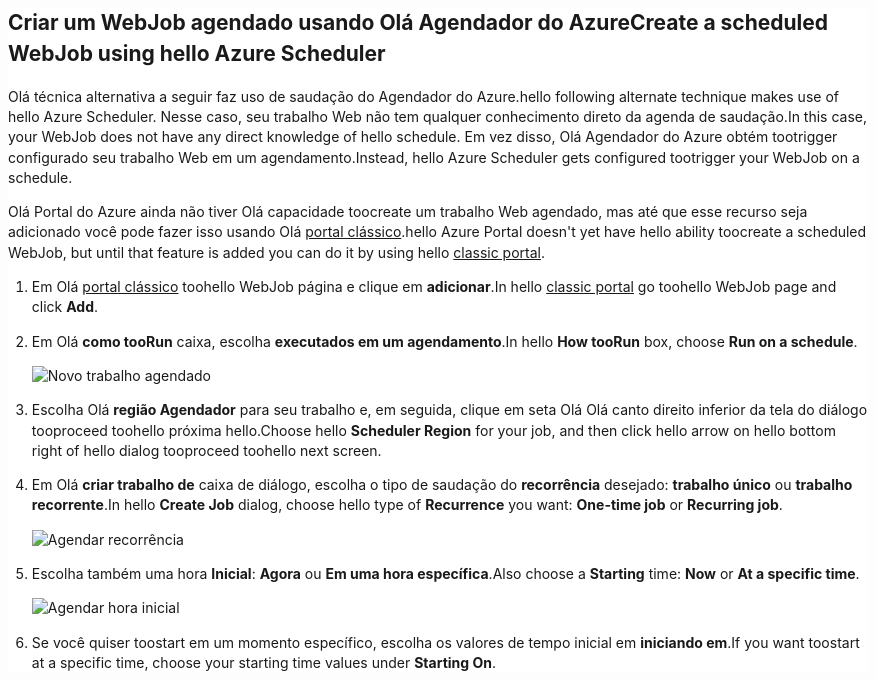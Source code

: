 ## <span data-ttu-id="d41f2-155"><a name="CreateScheduled"></a>Criar um WebJob agendado usando Olá Agendador do Azure</span><span class="sxs-lookup"><span data-stu-id="d41f2-155"><a name="CreateScheduled"></a>Create a scheduled WebJob using hello Azure Scheduler</span></span>
<span data-ttu-id="d41f2-156">Olá técnica alternativa a seguir faz uso de saudação do Agendador do Azure.</span><span class="sxs-lookup"><span data-stu-id="d41f2-156">hello following alternate technique makes use of hello Azure Scheduler.</span></span> <span data-ttu-id="d41f2-157">Nesse caso, seu trabalho Web não tem qualquer conhecimento direto da agenda de saudação.</span><span class="sxs-lookup"><span data-stu-id="d41f2-157">In this case, your WebJob does not have any direct knowledge of hello schedule.</span></span> <span data-ttu-id="d41f2-158">Em vez disso, Olá Agendador do Azure obtém tootrigger configurado seu trabalho Web em um agendamento.</span><span class="sxs-lookup"><span data-stu-id="d41f2-158">Instead, hello Azure Scheduler gets configured tootrigger your WebJob on a schedule.</span></span> 

<span data-ttu-id="d41f2-159">Olá Portal do Azure ainda não tiver Olá capacidade toocreate um trabalho Web agendado, mas até que esse recurso seja adicionado você pode fazer isso usando Olá [portal clássico](http://manage.windowsazure.com).</span><span class="sxs-lookup"><span data-stu-id="d41f2-159">hello Azure Portal doesn't yet have hello ability toocreate a scheduled WebJob, but until that feature is added you can do it by using hello [classic portal](http://manage.windowsazure.com).</span></span>

1. <span data-ttu-id="d41f2-160">Em Olá [portal clássico](http://manage.windowsazure.com) toohello WebJob página e clique em **adicionar**.</span><span class="sxs-lookup"><span data-stu-id="d41f2-160">In hello [classic portal](http://manage.windowsazure.com) go toohello WebJob page and click **Add**.</span></span>
2. <span data-ttu-id="d41f2-161">Em Olá **como tooRun** caixa, escolha **executados em um agendamento**.</span><span class="sxs-lookup"><span data-stu-id="d41f2-161">In hello **How tooRun** box, choose **Run on a schedule**.</span></span>
   
    ![Novo trabalho agendado][NewScheduledJob]
3. <span data-ttu-id="d41f2-163">Escolha Olá **região Agendador** para seu trabalho e, em seguida, clique em seta Olá Olá canto direito inferior da tela do diálogo tooproceed toohello próxima hello.</span><span class="sxs-lookup"><span data-stu-id="d41f2-163">Choose hello **Scheduler Region** for your job, and then click hello arrow on hello bottom right of hello dialog tooproceed toohello next screen.</span></span>
4. <span data-ttu-id="d41f2-164">Em Olá **criar trabalho de** caixa de diálogo, escolha o tipo de saudação do **recorrência** desejado: **trabalho único** ou **trabalho recorrente**.</span><span class="sxs-lookup"><span data-stu-id="d41f2-164">In hello **Create Job** dialog, choose hello type of **Recurrence** you want: **One-time job** or **Recurring job**.</span></span>
   
    ![Agendar recorrência][SchdRecurrence]
5. <span data-ttu-id="d41f2-166">Escolha também uma hora **Inicial**: **Agora** ou **Em uma hora específica**.</span><span class="sxs-lookup"><span data-stu-id="d41f2-166">Also choose a **Starting** time: **Now** or **At a specific time**.</span></span>
   
    ![Agendar hora inicial][SchdStart]
6. <span data-ttu-id="d41f2-168">Se você quiser toostart em um momento específico, escolha os valores de tempo inicial em **iniciando em**.</span><span class="sxs-lookup"><span data-stu-id="d41f2-168">If you want toostart at a specific time, choose your starting time values under **Starting On**.</span></span>
   

[OnDemandWebJob]: ./media/web-sites-create-web-jobs/01aOnDemandWebJob.png
[WebJobsList]: ./media/web-sites-create-web-jobs/02aWebJobsList.png
[NewContinuousJob]: ./media/web-sites-create-web-jobs/03aNewContinuousJob.png
[NewScheduledJob]: ./media/web-sites-create-web-jobs/04aNewScheduledJob.png
[SchdRecurrence]: ./media/web-sites-create-web-jobs/05SchdRecurrence.png
[SchdStart]: ./media/web-sites-create-web-jobs/06SchdStart.png
[SchdStartOn]: ./media/web-sites-create-web-jobs/07SchdStartOn.png
[SchdRecurEvery]: ./media/web-sites-create-web-jobs/08SchdRecurEvery.png
[SchdWeeksOnParticular]: ./media/web-sites-create-web-jobs/09SchdWeeksOnParticular.png
[SchdMonthsOnPartDays]: ./media/web-sites-create-web-jobs/10SchdMonthsOnPartDays.png
[SchdMonthsOnPartWeekDays]: ./media/web-sites-create-web-jobs/11SchdMonthsOnPartWeekDays.png
[SchdMonthsOnPartWeekDaysOccurences]: ./media/web-sites-create-web-jobs/12SchdMonthsOnPartWeekDaysOccurences.png
[RunOnce]: ./media/web-sites-create-web-jobs/13RunOnce.png
[WebJobsListWithSeveralJobs]: ./media/web-sites-create-web-jobs/13WebJobsListWithSeveralJobs.png
[WebJobLogs]: ./media/web-sites-create-web-jobs/14WebJobLogs.png
[WebJobDetails]: ./media/web-sites-create-web-jobs/15WebJobDetails.png
[WebJobRunDetails]: ./media/web-sites-create-web-jobs/16WebJobRunDetails.png
[DownloadLogOutput]: ./media/web-sites-create-web-jobs/17DownloadLogOutput.png
[WebJobsLinkToDashboardList]: ./media/web-sites-create-web-jobs/18WebJobsLinkToDashboardList.png
[WebJobsListInJobsDashboard]: ./media/web-sites-create-web-jobs/19WebJobsListInJobsDashboard.png
[LinkToScheduler]: ./media/web-sites-create-web-jobs/31LinkToScheduler.png
[SchedulerPortal]: ./media/web-sites-create-web-jobs/32SchedulerPortal.png
[JobActionPageInScheduler]: ./media/web-sites-create-web-jobs/33JobActionPageInScheduler.png